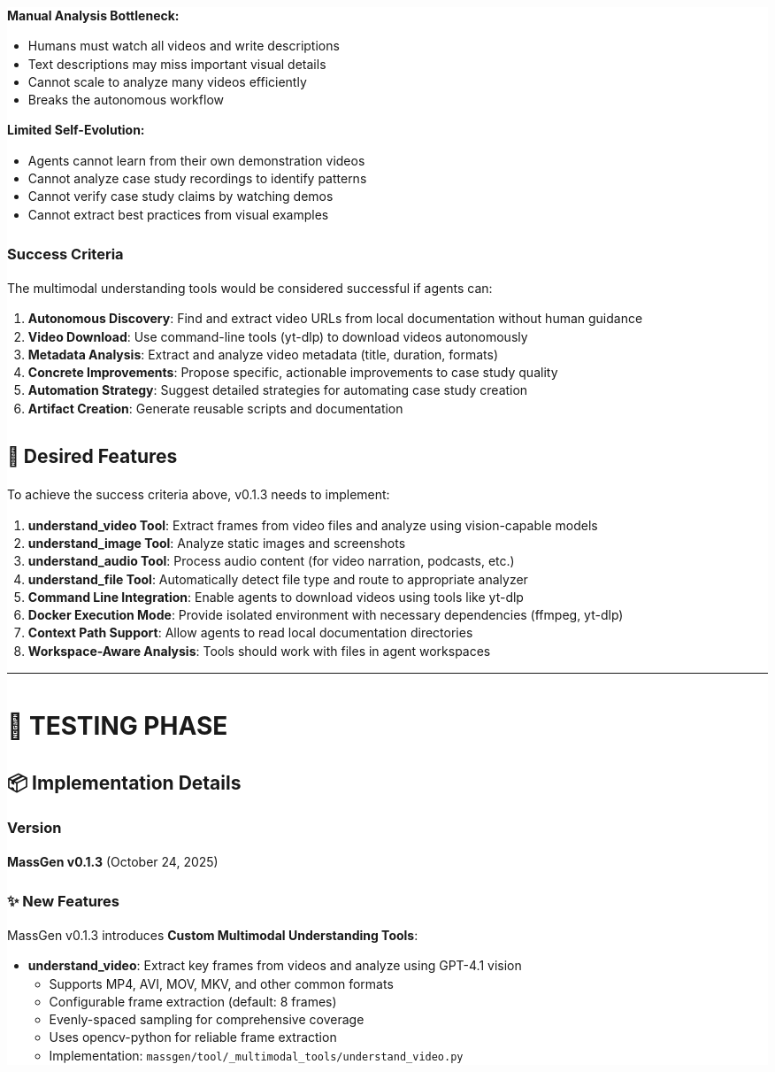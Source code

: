 **Manual Analysis Bottleneck:**
- Humans must watch all videos and write descriptions
- Text descriptions may miss important visual details
- Cannot scale to analyze many videos efficiently
- Breaks the autonomous workflow

**Limited Self-Evolution:**
- Agents cannot learn from their own demonstration videos
- Cannot analyze case study recordings to identify patterns
- Cannot verify case study claims by watching demos
- Cannot extract best practices from visual examples

### Success Criteria

The multimodal understanding tools would be considered successful if agents can:

1. **Autonomous Discovery**: Find and extract video URLs from local documentation without human guidance
2. **Video Download**: Use command-line tools (yt-dlp) to download videos autonomously
3. **Metadata Analysis**: Extract and analyze video metadata (title, duration, formats)
4. **Concrete Improvements**: Propose specific, actionable improvements to case study quality
5. **Automation Strategy**: Suggest detailed strategies for automating case study creation
6. **Artifact Creation**: Generate reusable scripts and documentation

<h2 id="desired-features">🎯 Desired Features</h2>

To achieve the success criteria above, v0.1.3 needs to implement:

1. **understand_video Tool**: Extract frames from video files and analyze using vision-capable models
2. **understand_image Tool**: Analyze static images and screenshots
3. **understand_audio Tool**: Process audio content (for video narration, podcasts, etc.)
4. **understand_file Tool**: Automatically detect file type and route to appropriate analyzer
5. **Command Line Integration**: Enable agents to download videos using tools like yt-dlp
6. **Docker Execution Mode**: Provide isolated environment with necessary dependencies (ffmpeg, yt-dlp)
7. **Context Path Support**: Allow agents to read local documentation directories
8. **Workspace-Aware Analysis**: Tools should work with files in agent workspaces

---

<h1 id="testing-phase">🚀 TESTING PHASE</h1>

<h2 id="implementation-details">📦 Implementation Details</h2>

### Version

**MassGen v0.1.3** (October 24, 2025)

<h3 id="new-features">✨ New Features</h3>

MassGen v0.1.3 introduces **Custom Multimodal Understanding Tools**:

- **understand_video**: Extract key frames from videos and analyze using GPT-4.1 vision
  - Supports MP4, AVI, MOV, MKV, and other common formats
  - Configurable frame extraction (default: 8 frames)
  - Evenly-spaced sampling for comprehensive coverage
  - Uses opencv-python for reliable frame extraction
  - Implementation: `massgen/tool/_multimodal_tools/understand_video.py`

